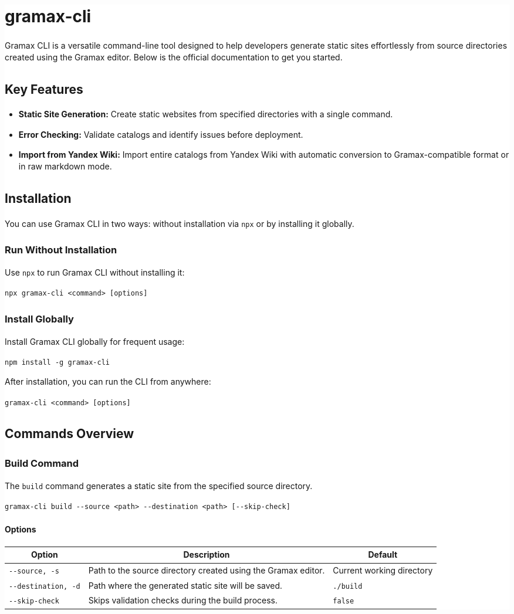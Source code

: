 # gramax-cli

Gramax CLI is a versatile command-line tool designed to help developers generate static sites effortlessly from source directories created using the Gramax editor. Below is the official documentation to get you started.

## **Key Features**

-   **Static Site Generation:** Create static websites from specified directories with a single command.

-   **Error Checking:** Validate catalogs and identify issues before deployment.

-   **Import from Yandex Wiki:** Import entire catalogs from Yandex Wiki with automatic conversion to Gramax-compatible format or in raw markdown mode.

## **Installation**

You can use Gramax CLI in two ways: without installation via `npx` or by installing it globally.

### **Run Without Installation**

Use `npx` to run Gramax CLI without installing it:

```shell
npx gramax-cli <command> [options]
```

### **Install Globally**

Install Gramax CLI globally for frequent usage:

```shell
npm install -g gramax-cli
```

After installation, you can run the CLI from anywhere:

```shell
gramax-cli <command> [options]
```

## **Commands Overview**

### **Build Command**

The `build` command generates a static site from the specified source directory.

```shell
gramax-cli build --source <path> --destination <path> [--skip-check]
```

#### **Options**

| Option              | Description                                                   | Default                   |
| ------------------- | ------------------------------------------------------------- | ------------------------- |
| `--source, -s`      | Path to the source directory created using the Gramax editor. | Current working directory |
| `--destination, -d` | Path where the generated static site will be saved.           | `./build`                 |
| `--skip-check`      | Skips validation checks during the build process.             | `false`                   |

